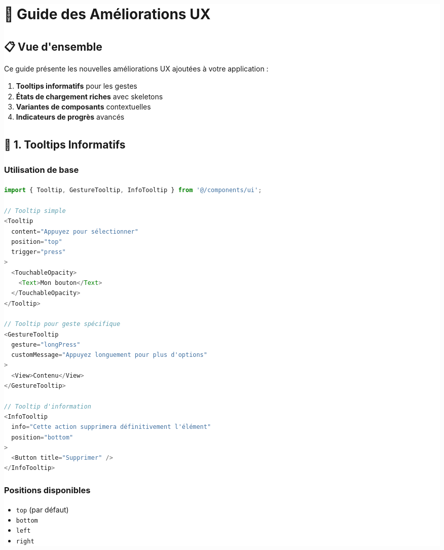 # 🚀 Guide des Améliorations UX

## 📋 Vue d'ensemble

Ce guide présente les nouvelles améliorations UX ajoutées à votre application :

1. **Tooltips informatifs** pour les gestes
2. **États de chargement riches** avec skeletons
3. **Variantes de composants** contextuelles
4. **Indicateurs de progrès** avancés

## 🎯 1. Tooltips Informatifs

### Utilisation de base

```typescript
import { Tooltip, GestureTooltip, InfoTooltip } from '@/components/ui';

// Tooltip simple
<Tooltip
  content="Appuyez pour sélectionner"
  position="top"
  trigger="press"
>
  <TouchableOpacity>
    <Text>Mon bouton</Text>
  </TouchableOpacity>
</Tooltip>

// Tooltip pour geste spécifique
<GestureTooltip
  gesture="longPress"
  customMessage="Appuyez longuement pour plus d'options"
>
  <View>Contenu</View>
</GestureTooltip>

// Tooltip d'information
<InfoTooltip
  info="Cette action supprimera définitivement l'élément"
  position="bottom"
>
  <Button title="Supprimer" />
</InfoTooltip>
```

### Positions disponibles
- `top` (par défaut)
- `bottom`
- `left`
- `right`
